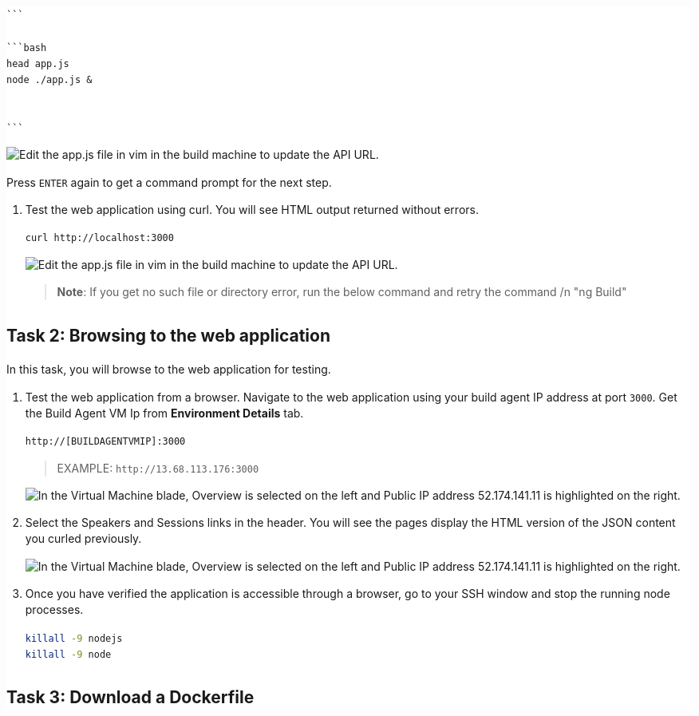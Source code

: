     ```

    ```bash
    head app.js
    node ./app.js &
    
    
    ```

   ![Edit the app.js file in vim in the build machine to update the API URL.](media/image27.png "Edit the app.js")

   Press `ENTER` again to get a command prompt for the next step.

1. Test the web application using curl. You will see HTML output returned without errors.

    ```bash
    curl http://localhost:3000
    
    ```

    ![Edit the app.js file in vim in the build machine to update the API URL.](https://github.com/CloudLabs-MCW/MCW-Cloud-native-applications/blob/fix/Hands-on%20lab/local/ex1tsk1-step17.png?raw=true "Edit the app.js")

   > **Note**:  If you get no such file or directory error, run the below command and retry the command /n
   "ng Build"

## Task 2: Browsing to the web application

In this task, you will browse to the web application for testing.

1. Test the web application from a browser. Navigate to the web application using your build agent IP address at port `3000`. Get the Build Agent VM Ip from **Environment Details** tab.

    ```bash
    http://[BUILDAGENTVMIP]:3000
    ```

   > EXAMPLE: ```http://13.68.113.176:3000```

   ![In the Virtual Machine blade, Overview is selected on the left and Public IP address 52.174.141.11 is highlighted on the right.](https://github.com/CloudLabs-MCW/MCW-Cloud-native-applications/blob/fix/Hands-on%20lab/local/ex1tsk2-step4.png?raw=true "VM Public IP Address")

1. Select the Speakers and Sessions links in the header. You will see the pages display the HTML version of the JSON content you curled previously.

   ![In the Virtual Machine blade, Overview is selected on the left and Public IP address 52.174.141.11 is highlighted on the right.](https://github.com/CloudLabs-MCW/MCW-Cloud-native-applications/blob/fix/Hands-on%20lab/local/ex1tsk2-step5.png?raw=true "VM Public IP Address")

1. Once you have verified the application is accessible through a browser, go to your SSH window and stop the running node processes.

    ```bash
    killall -9 nodejs
    killall -9 node
    
    ```

## Task 3: Download a Dockerfile
